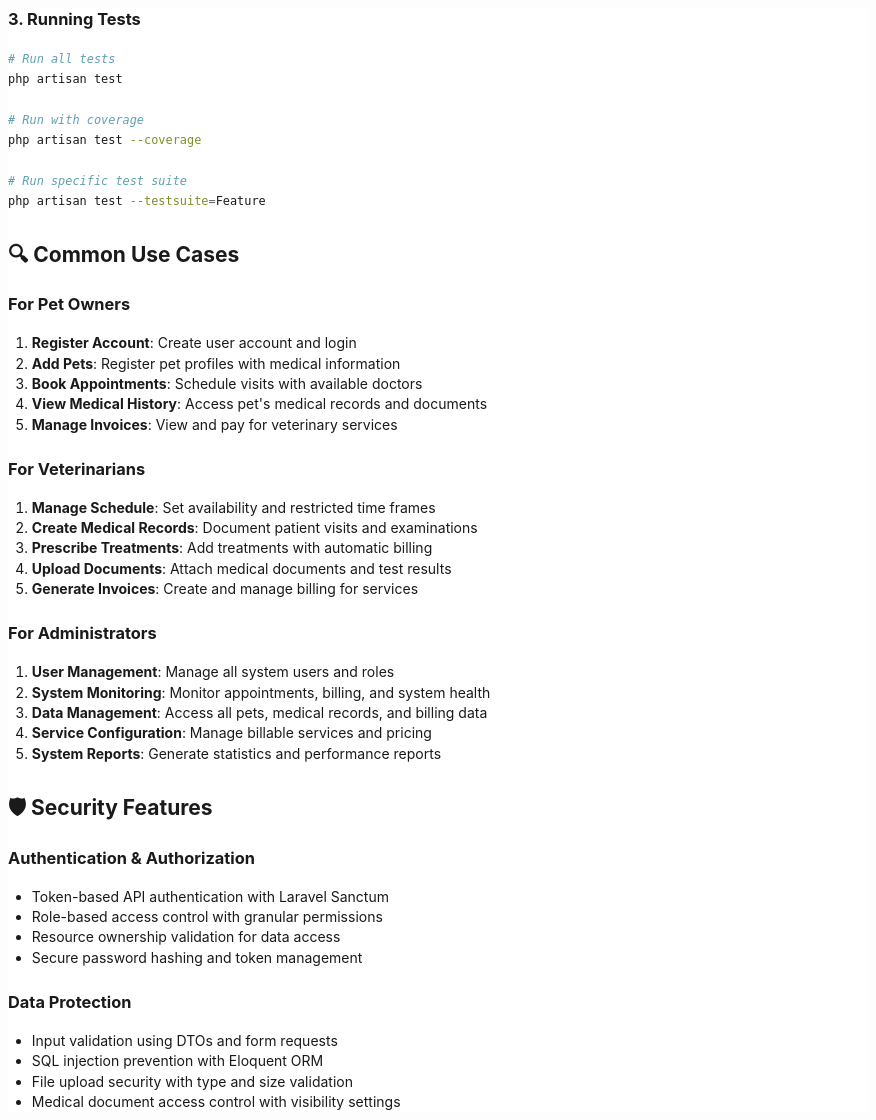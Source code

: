 ### **3. Running Tests**
```bash
# Run all tests
php artisan test

# Run with coverage
php artisan test --coverage

# Run specific test suite
php artisan test --testsuite=Feature
```

## 🔍 **Common Use Cases**

### **For Pet Owners**
1. **Register Account**: Create user account and login
2. **Add Pets**: Register pet profiles with medical information
3. **Book Appointments**: Schedule visits with available doctors
4. **View Medical History**: Access pet's medical records and documents
5. **Manage Invoices**: View and pay for veterinary services

### **For Veterinarians**
1. **Manage Schedule**: Set availability and restricted time frames
2. **Create Medical Records**: Document patient visits and examinations
3. **Prescribe Treatments**: Add treatments with automatic billing
4. **Upload Documents**: Attach medical documents and test results
5. **Generate Invoices**: Create and manage billing for services

### **For Administrators**
1. **User Management**: Manage all system users and roles
2. **System Monitoring**: Monitor appointments, billing, and system health
3. **Data Management**: Access all pets, medical records, and billing data
4. **Service Configuration**: Manage billable services and pricing
5. **System Reports**: Generate statistics and performance reports

## 🛡️ **Security Features**

### **Authentication & Authorization**
- Token-based API authentication with Laravel Sanctum
- Role-based access control with granular permissions
- Resource ownership validation for data access
- Secure password hashing and token management

### **Data Protection**
- Input validation using DTOs and form requests
- SQL injection prevention with Eloquent ORM
- File upload security with type and size validation
- Medical document access control with visibility settings
